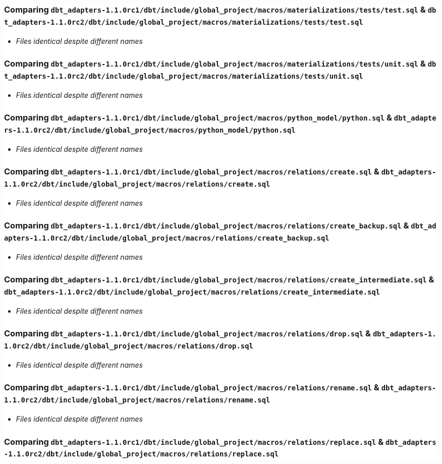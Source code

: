 ### Comparing `dbt_adapters-1.1.0rc1/dbt/include/global_project/macros/materializations/tests/test.sql` & `dbt_adapters-1.1.0rc2/dbt/include/global_project/macros/materializations/tests/test.sql`

 * *Files identical despite different names*

### Comparing `dbt_adapters-1.1.0rc1/dbt/include/global_project/macros/materializations/tests/unit.sql` & `dbt_adapters-1.1.0rc2/dbt/include/global_project/macros/materializations/tests/unit.sql`

 * *Files identical despite different names*

### Comparing `dbt_adapters-1.1.0rc1/dbt/include/global_project/macros/python_model/python.sql` & `dbt_adapters-1.1.0rc2/dbt/include/global_project/macros/python_model/python.sql`

 * *Files identical despite different names*

### Comparing `dbt_adapters-1.1.0rc1/dbt/include/global_project/macros/relations/create.sql` & `dbt_adapters-1.1.0rc2/dbt/include/global_project/macros/relations/create.sql`

 * *Files identical despite different names*

### Comparing `dbt_adapters-1.1.0rc1/dbt/include/global_project/macros/relations/create_backup.sql` & `dbt_adapters-1.1.0rc2/dbt/include/global_project/macros/relations/create_backup.sql`

 * *Files identical despite different names*

### Comparing `dbt_adapters-1.1.0rc1/dbt/include/global_project/macros/relations/create_intermediate.sql` & `dbt_adapters-1.1.0rc2/dbt/include/global_project/macros/relations/create_intermediate.sql`

 * *Files identical despite different names*

### Comparing `dbt_adapters-1.1.0rc1/dbt/include/global_project/macros/relations/drop.sql` & `dbt_adapters-1.1.0rc2/dbt/include/global_project/macros/relations/drop.sql`

 * *Files identical despite different names*

### Comparing `dbt_adapters-1.1.0rc1/dbt/include/global_project/macros/relations/rename.sql` & `dbt_adapters-1.1.0rc2/dbt/include/global_project/macros/relations/rename.sql`

 * *Files identical despite different names*

### Comparing `dbt_adapters-1.1.0rc1/dbt/include/global_project/macros/relations/replace.sql` & `dbt_adapters-1.1.0rc2/dbt/include/global_project/macros/relations/replace.sql`
